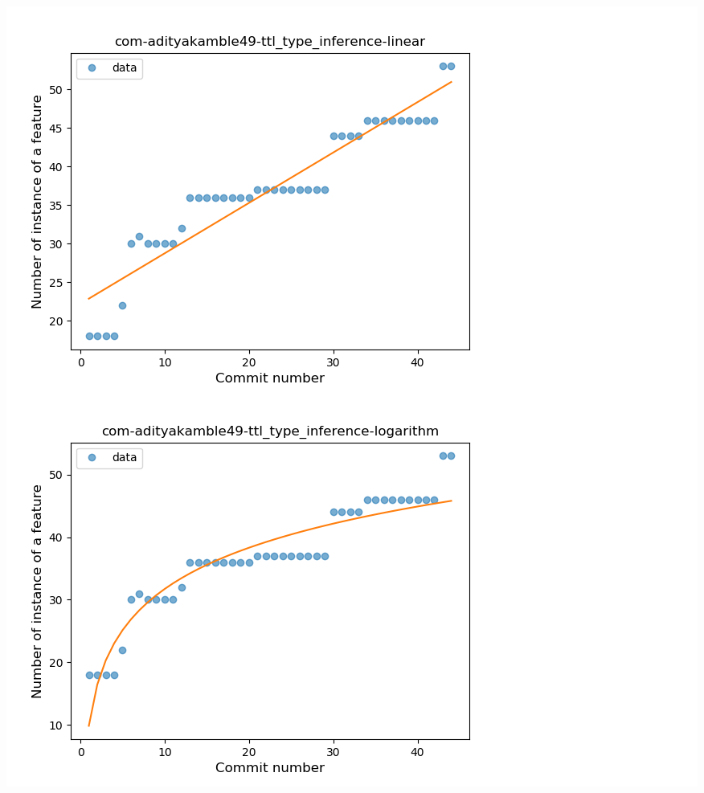 ![com-adityakamble49-ttl T1](../plots/com-adityakamble49-ttl_type_inference_T1.png)
![com-adityakamble49-ttl T6](../plots/com-adityakamble49-ttl_type_inference_T6.png)